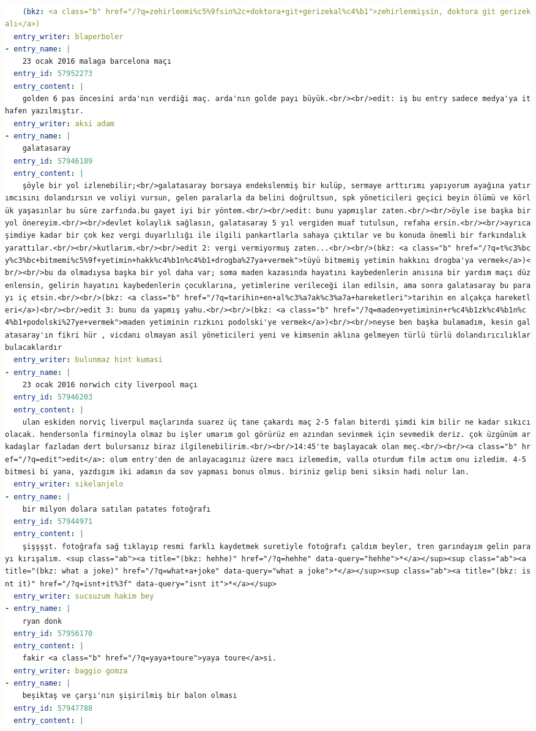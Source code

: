 ```yaml
    (bkz: <a class="b" href="/?q=zehirlenmi%c5%9fsin%2c+doktora+git+gerizekal%c4%b1">zehirlenmişsin, doktora git gerizekalı</a>)
  entry_writer: blaperboler
- entry_name: |
    23 ocak 2016 malaga barcelona maçı
  entry_id: 57952273
  entry_content: |
    golden 6 pas öncesini arda'nın verdiği maç. arda'nın golde payı büyük.<br/><br/>edit: iş bu entry sadece medya'ya ithafen yazılmıştır.
  entry_writer: aksi adam
- entry_name: |
    galatasaray
  entry_id: 57946189
  entry_content: |
    şöyle bir yol izlenebilir;<br/>galatasaray borsaya endekslenmiş bir kulüp, sermaye arttırımı yapıyorum ayağına yatırımcısını dolandırsın ve voliyi vursun, gelen paralarla da belini doğrultsun, spk yöneticileri geçici beyin ölümü ve körlük yaşasınlar bu süre zarfında.bu gayet iyi bir yöntem.<br/><br/>edit: bunu yapmışlar zaten.<br/><br/>öyle ise başka bir yol önereyim.<br/><br/>devlet kolaylık sağlasın, galatasaray 5 yıl vergiden muaf tutulsun, refaha ersin.<br/><br/>ayrıca şimdiye kadar bir çok kez vergi duyarlılığı ile ilgili pankartlarla sahaya çıktılar ve bu konuda önemli bir farkındalık yarattılar.<br/><br/>kutlarım.<br/><br/>edit 2: vergi vermiyormuş zaten...<br/><br/>(bkz: <a class="b" href="/?q=t%c3%bcy%c3%bc+bitmemi%c5%9f+yetimin+hakk%c4%b1n%c4%b1+drogba%27ya+vermek">tüyü bitmemiş yetimin hakkını drogba'ya vermek</a>)<br/><br/>bu da olmadıysa başka bir yol daha var; soma maden kazasında hayatını kaybedenlerin anısına bir yardım maçı düzenlensin, gelirin hayatını kaybedenlerin çocuklarına, yetimlerine verileceği ilan edilsin, ama sonra galatasaray bu parayı iç etsin.<br/><br/>(bkz: <a class="b" href="/?q=tarihin+en+al%c3%a7ak%c3%a7a+hareketleri">tarihin en alçakça hareketleri</a>)<br/><br/>edit 3: bunu da yapmış yahu.<br/><br/>(bkz: <a class="b" href="/?q=maden+yetiminin+r%c4%b1zk%c4%b1n%c4%b1+podolski%27ye+vermek">maden yetiminin rızkını podolski'ye vermek</a>)<br/><br/>neyse ben başka bulamadım, kesin galatasaray'ın fikri hür , vicdanı olmayan asil yöneticileri yeni ve kimsenin aklına gelmeyen türlü türlü dolandırıcılıklar bulacaklardır
  entry_writer: bulunmaz hint kumasi
- entry_name: |
    23 ocak 2016 norwich city liverpool maçı
  entry_id: 57946203
  entry_content: |
    ulan eskiden norviç liverpul maçlarında suarez üç tane çakardı maç 2-5 falan biterdi şimdi kim bilir ne kadar sıkıcı olacak. hendersonla firminoyla olmaz bu işler umarım gol görürüz en azından sevinmek için sevmedik deriz. çok üzgünüm arkadaşlar fazladan dert bulursanız biraz ilgilenebilirim.<br/><br/>14:45'te başlayacak olan meç.<br/><br/><a class="b" href="/?q=edit">edit</a>: olum entry'den de anlayacagınız üzere macı izlemedim, valla oturdum film actım onu izledim. 4-5 bitmesi bi yana, yazdıgım iki adamın da sov yapması bonus olmus. biriniz gelip beni siksin hadi nolur lan.
  entry_writer: sikelanjelo
- entry_name: |
    bir milyon dolara satılan patates fotoğrafı
  entry_id: 57944971
  entry_content: |
    şişşşşt. fotoğrafa sağ tıklayıp resmi farklı kaydetmek suretiyle fotoğrafı çaldım beyler, tren garındayım gelin parayı kırışalım. <sup class="ab"><a title="(bkz: hehhe)" href="/?q=hehhe" data-query="hehhe">*</a></sup><sup class="ab"><a title="(bkz: what a joke)" href="/?q=what+a+joke" data-query="what a joke">*</a></sup><sup class="ab"><a title="(bkz: isnt it)" href="/?q=isnt+it%3f" data-query="isnt it">*</a></sup>
  entry_writer: sucsuzum hakim bey
- entry_name: |
    ryan donk
  entry_id: 57956170
  entry_content: |
    fakir <a class="b" href="/?q=yaya+toure">yaya toure</a>si.
  entry_writer: baggio gomza
- entry_name: |
    beşiktaş ve çarşı'nın şişirilmiş bir balon olması
  entry_id: 57947788
  entry_content: |
```